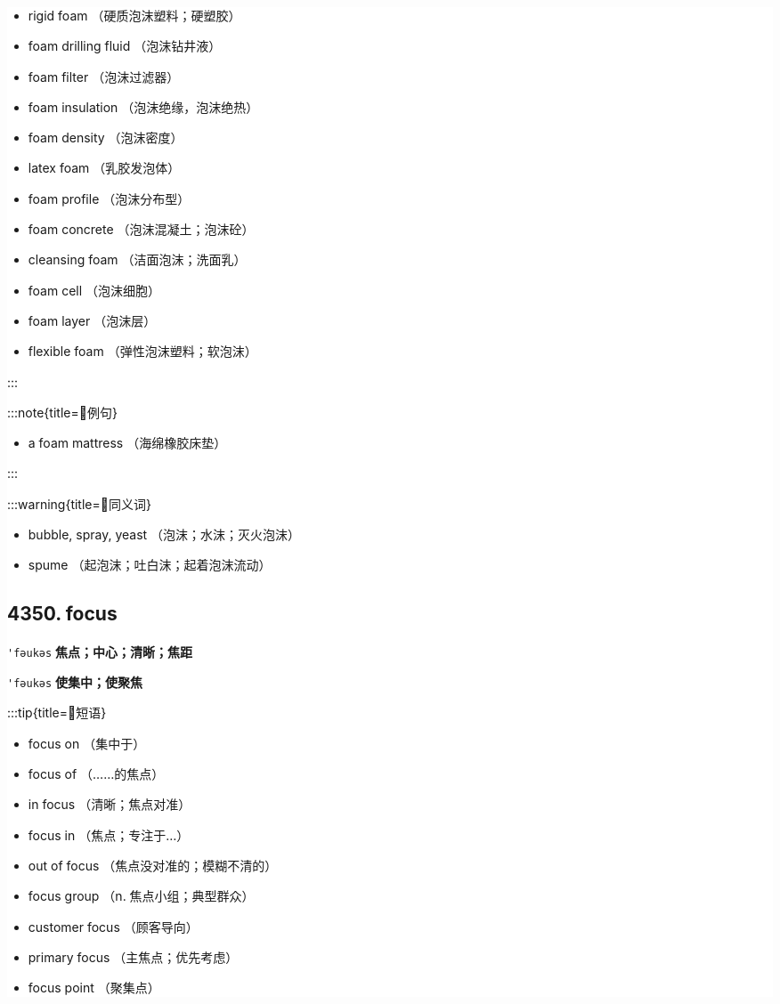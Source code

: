 - rigid foam （硬质泡沫塑料；硬塑胶）

- foam drilling fluid （泡沫钻井液）

- foam filter （泡沫过滤器）

- foam insulation （泡沫绝缘，泡沫绝热）

- foam density （泡沫密度）

- latex foam （乳胶发泡体）

- foam profile （泡沫分布型）

- foam concrete （泡沫混凝土；泡沫砼）

- cleansing foam （洁面泡沫；洗面乳）

- foam cell （泡沫细胞）

- foam layer （泡沫层）

- flexible foam （弹性泡沫塑料；软泡沫）

:::

:::note{title=🎤例句}

- a foam mattress （海绵橡胶床垫）

:::

:::warning{title=🤔同义词}

- bubble, spray, yeast （泡沫；水沫；灭火泡沫）

- spume （起泡沫；吐白沫；起着泡沫流动）


## 4350. focus

`'fəukəs`  **焦点；中心；清晰；焦距**

`'fəukəs`  **使集中；使聚焦**

:::tip{title=🤩短语}

- focus on （集中于）

- focus of （……的焦点）

- in focus （清晰；焦点对准）

- focus in （焦点；专注于…）

- out of focus （焦点没对准的；模糊不清的）

- focus group （n. 焦点小组；典型群众）

- customer focus （顾客导向）

- primary focus （主焦点；优先考虑）

- focus point （聚集点）
